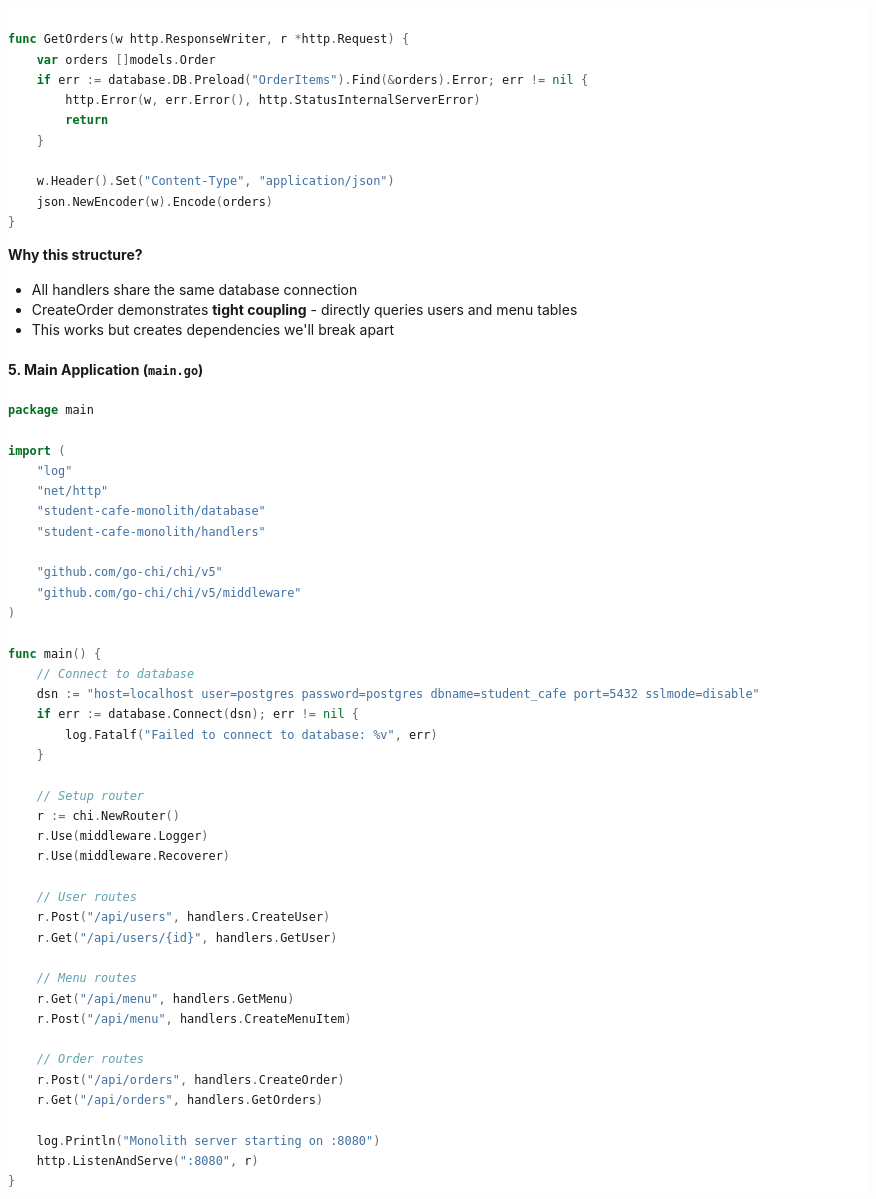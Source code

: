 ```go

func GetOrders(w http.ResponseWriter, r *http.Request) {
    var orders []models.Order
    if err := database.DB.Preload("OrderItems").Find(&orders).Error; err != nil {
        http.Error(w, err.Error(), http.StatusInternalServerError)
        return
    }

    w.Header().Set("Content-Type", "application/json")
    json.NewEncoder(w).Encode(orders)
}
```

**Why this structure?**
- All handlers share the same database connection
- CreateOrder demonstrates **tight coupling** - directly queries users and menu tables
- This works but creates dependencies we'll break apart

#### 5. Main Application (`main.go`)

```go
package main

import (
    "log"
    "net/http"
    "student-cafe-monolith/database"
    "student-cafe-monolith/handlers"

    "github.com/go-chi/chi/v5"
    "github.com/go-chi/chi/v5/middleware"
)

func main() {
    // Connect to database
    dsn := "host=localhost user=postgres password=postgres dbname=student_cafe port=5432 sslmode=disable"
    if err := database.Connect(dsn); err != nil {
        log.Fatalf("Failed to connect to database: %v", err)
    }

    // Setup router
    r := chi.NewRouter()
    r.Use(middleware.Logger)
    r.Use(middleware.Recoverer)

    // User routes
    r.Post("/api/users", handlers.CreateUser)
    r.Get("/api/users/{id}", handlers.GetUser)

    // Menu routes
    r.Get("/api/menu", handlers.GetMenu)
    r.Post("/api/menu", handlers.CreateMenuItem)

    // Order routes
    r.Post("/api/orders", handlers.CreateOrder)
    r.Get("/api/orders", handlers.GetOrders)

    log.Println("Monolith server starting on :8080")
    http.ListenAndServe(":8080", r)
}
```
